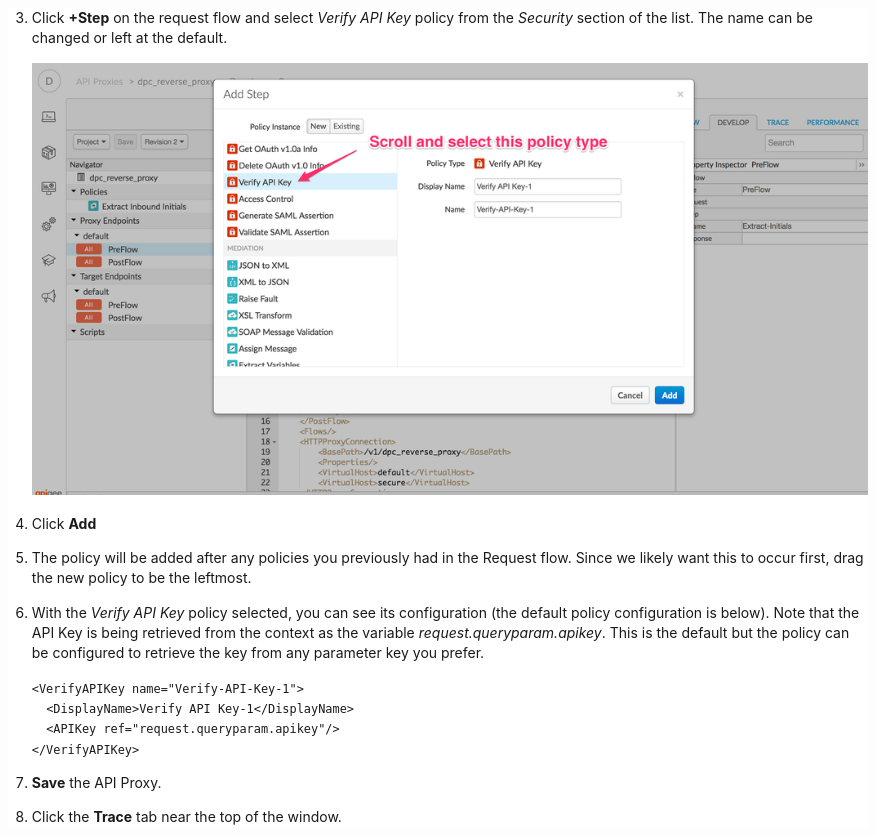 3. Click **+Step** on the request flow and select *Verify API Key*
   policy from the *Security* section of the list.  The name can be
   changed or left at the default.

   ![image alt text](./media/select-verify-api-key.png)

4. Click **Add**

5. The policy will be added after any policies you previously had in the
   Request flow. Since we likely want this to occur first, drag the new
   policy to be the leftmost.

6. With the *Verify API Key* policy selected, you can see its
   configuration (the default policy configuration is below). Note that
   the API Key is being retrieved from the context as the variable
   *request.queryparam.apikey*.  This is the default but the policy can
   be configured to retrieve the key from any parameter key you prefer.

   ```
   <VerifyAPIKey name="Verify-API-Key-1">
     <DisplayName>Verify API Key-1</DisplayName>
     <APIKey ref="request.queryparam.apikey"/>
   </VerifyAPIKey>
   ```

7. **Save** the API Proxy.

8. Click the **Trace** tab near the top of the window.

